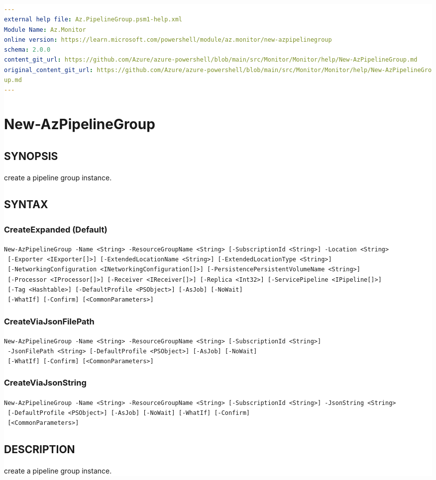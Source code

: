 ```yaml
---
external help file: Az.PipelineGroup.psm1-help.xml
Module Name: Az.Monitor
online version: https://learn.microsoft.com/powershell/module/az.monitor/new-azpipelinegroup
schema: 2.0.0
content_git_url: https://github.com/Azure/azure-powershell/blob/main/src/Monitor/Monitor/help/New-AzPipelineGroup.md
original_content_git_url: https://github.com/Azure/azure-powershell/blob/main/src/Monitor/Monitor/help/New-AzPipelineGroup.md
---
```


# New-AzPipelineGroup

## SYNOPSIS
create a pipeline group instance.

## SYNTAX

### CreateExpanded (Default)
```
New-AzPipelineGroup -Name <String> -ResourceGroupName <String> [-SubscriptionId <String>] -Location <String>
 [-Exporter <IExporter[]>] [-ExtendedLocationName <String>] [-ExtendedLocationType <String>]
 [-NetworkingConfiguration <INetworkingConfiguration[]>] [-PersistencePersistentVolumeName <String>]
 [-Processor <IProcessor[]>] [-Receiver <IReceiver[]>] [-Replica <Int32>] [-ServicePipeline <IPipeline[]>]
 [-Tag <Hashtable>] [-DefaultProfile <PSObject>] [-AsJob] [-NoWait]
 [-WhatIf] [-Confirm] [<CommonParameters>]
```

### CreateViaJsonFilePath
```
New-AzPipelineGroup -Name <String> -ResourceGroupName <String> [-SubscriptionId <String>]
 -JsonFilePath <String> [-DefaultProfile <PSObject>] [-AsJob] [-NoWait]
 [-WhatIf] [-Confirm] [<CommonParameters>]
```

### CreateViaJsonString
```
New-AzPipelineGroup -Name <String> -ResourceGroupName <String> [-SubscriptionId <String>] -JsonString <String>
 [-DefaultProfile <PSObject>] [-AsJob] [-NoWait] [-WhatIf] [-Confirm]
 [<CommonParameters>]
```

## DESCRIPTION
create a pipeline group instance.
